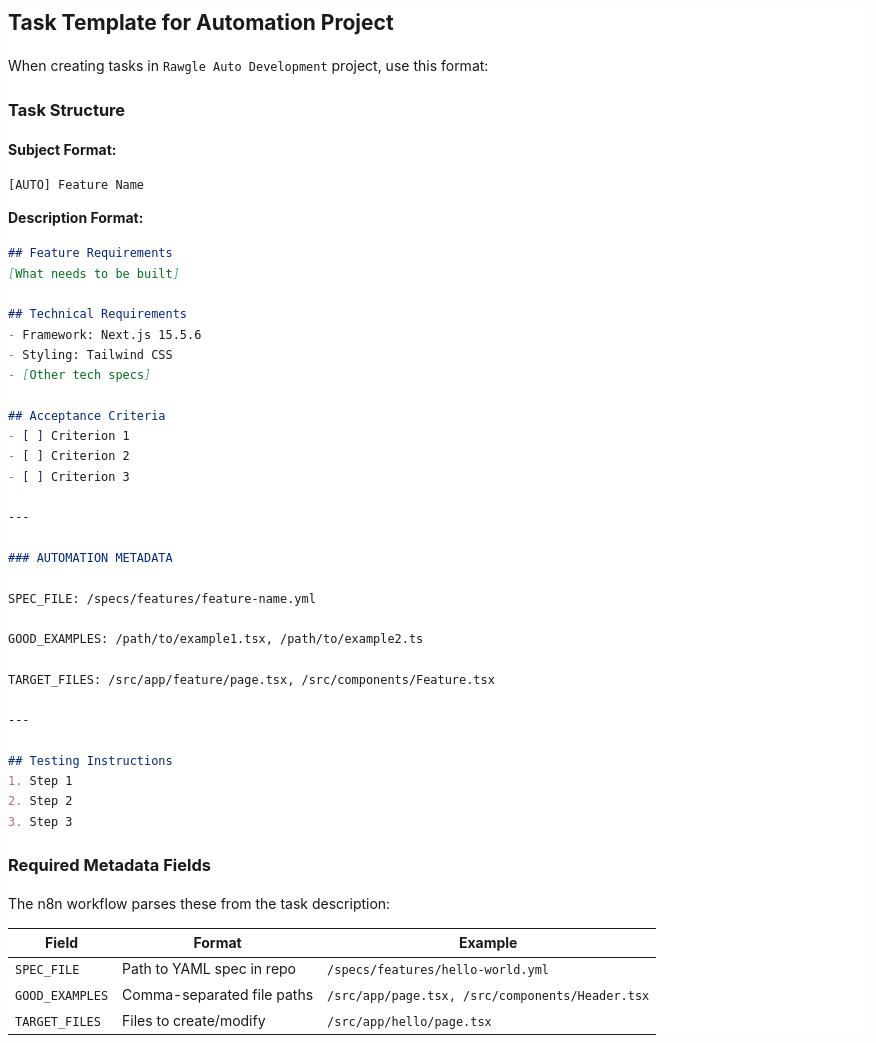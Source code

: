 
## Task Template for Automation Project

When creating tasks in `Rawgle Auto Development` project, use this format:

### Task Structure

**Subject Format:**
```
[AUTO] Feature Name
```

**Description Format:**
```markdown
## Feature Requirements
[What needs to be built]

## Technical Requirements
- Framework: Next.js 15.5.6
- Styling: Tailwind CSS
- [Other tech specs]

## Acceptance Criteria
- [ ] Criterion 1
- [ ] Criterion 2
- [ ] Criterion 3

---

### AUTOMATION METADATA

SPEC_FILE: /specs/features/feature-name.yml

GOOD_EXAMPLES: /path/to/example1.tsx, /path/to/example2.ts

TARGET_FILES: /src/app/feature/page.tsx, /src/components/Feature.tsx

---

## Testing Instructions
1. Step 1
2. Step 2
3. Step 3
```

### Required Metadata Fields

The n8n workflow parses these from the task description:

| Field | Format | Example |
|-------|--------|---------|
| `SPEC_FILE` | Path to YAML spec in repo | `/specs/features/hello-world.yml` |
| `GOOD_EXAMPLES` | Comma-separated file paths | `/src/app/page.tsx, /src/components/Header.tsx` |
| `TARGET_FILES` | Files to create/modify | `/src/app/hello/page.tsx` |
